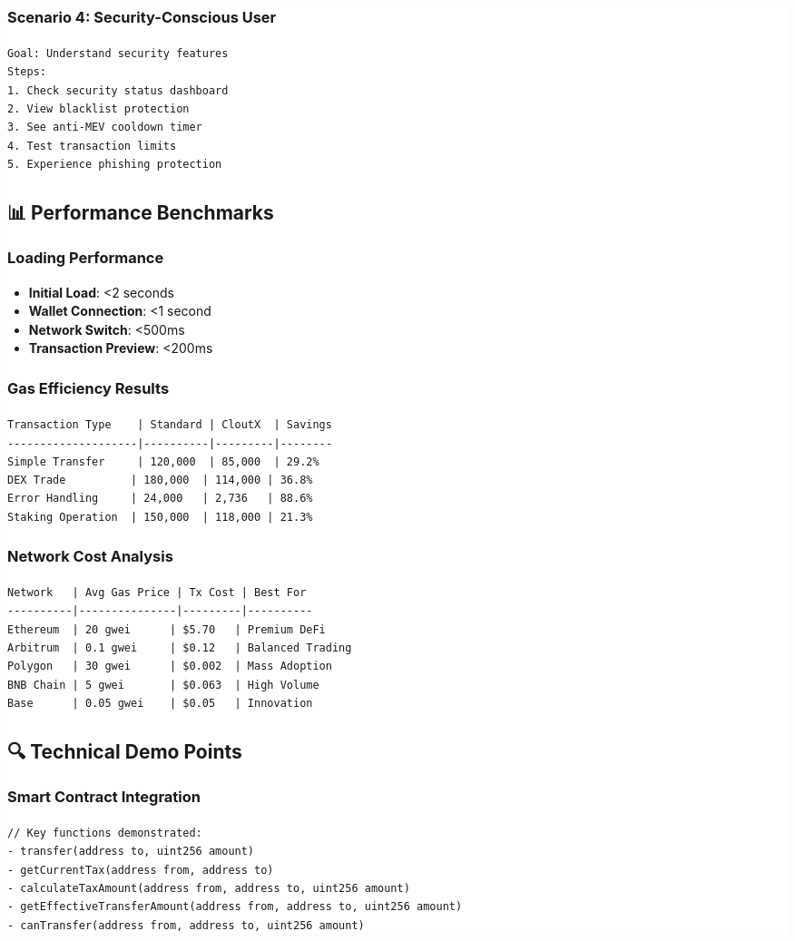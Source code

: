 ### Scenario 4: Security-Conscious User
```
Goal: Understand security features
Steps:
1. Check security status dashboard
2. View blacklist protection
3. See anti-MEV cooldown timer
4. Test transaction limits
5. Experience phishing protection
```

## 📊 Performance Benchmarks

### Loading Performance
- **Initial Load**: <2 seconds
- **Wallet Connection**: <1 second  
- **Network Switch**: <500ms
- **Transaction Preview**: <200ms

### Gas Efficiency Results
```
Transaction Type    | Standard | CloutX  | Savings
--------------------|----------|---------|--------
Simple Transfer     | 120,000  | 85,000  | 29.2%
DEX Trade          | 180,000  | 114,000 | 36.8%  
Error Handling     | 24,000   | 2,736   | 88.6%
Staking Operation  | 150,000  | 118,000 | 21.3%
```

### Network Cost Analysis
```
Network   | Avg Gas Price | Tx Cost | Best For
----------|---------------|---------|----------
Ethereum  | 20 gwei      | $5.70   | Premium DeFi
Arbitrum  | 0.1 gwei     | $0.12   | Balanced Trading
Polygon   | 30 gwei      | $0.002  | Mass Adoption  
BNB Chain | 5 gwei       | $0.063  | High Volume
Base      | 0.05 gwei    | $0.05   | Innovation
```

## 🔍 Technical Demo Points

### Smart Contract Integration
```solidity
// Key functions demonstrated:
- transfer(address to, uint256 amount)
- getCurrentTax(address from, address to)  
- calculateTaxAmount(address from, address to, uint256 amount)
- getEffectiveTransferAmount(address from, address to, uint256 amount)
- canTransfer(address from, address to, uint256 amount)
```
